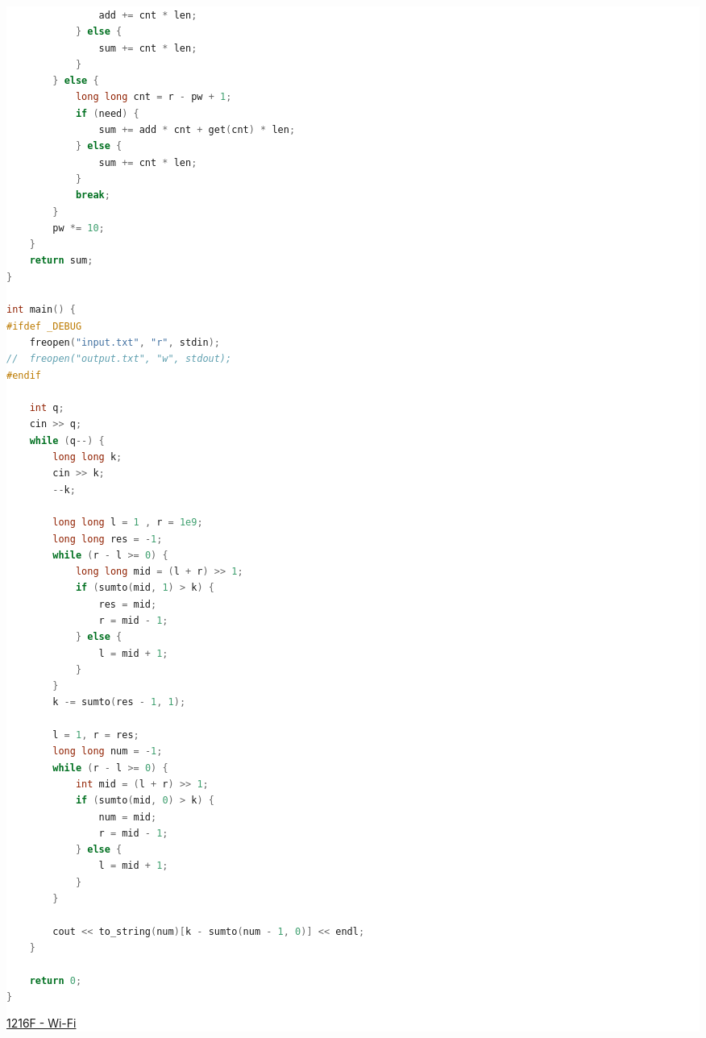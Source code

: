 ```cpp
				add += cnt * len;
			} else {
				sum += cnt * len;
			}
		} else {
			long long cnt = r - pw + 1;
			if (need) {
				sum += add * cnt + get(cnt) * len;
			} else {
				sum += cnt * len;
			}
			break;
		}
		pw *= 10;
	}
	return sum;
}

int main() {
#ifdef _DEBUG
	freopen("input.txt", "r", stdin);
//	freopen("output.txt", "w", stdout);
#endif

	int q;
	cin >> q;
	while (q--) {
		long long k;
		cin >> k;
		--k;
		
		long long l = 1	, r = 1e9;
		long long res = -1;
		while (r - l >= 0) {
			long long mid = (l + r) >> 1;
			if (sumto(mid, 1) > k) {
				res = mid;
				r = mid - 1;
			} else {
				l = mid + 1;
			}
		}
		k -= sumto(res - 1, 1);
		
		l = 1, r = res;
		long long num = -1;
		while (r - l >= 0) {
			int mid = (l + r) >> 1;
			if (sumto(mid, 0) > k) {
				num = mid;
				r = mid - 1;
			} else {
				l = mid + 1;
			}
		}
		
		cout << to_string(num)[k - sumto(num - 1, 0)] << endl;
	}
	
	return 0;
}
```
[1216F - Wi-Fi](../problems/F._Wi-Fi.md "Codeforces Round 587 (Div. 3)")